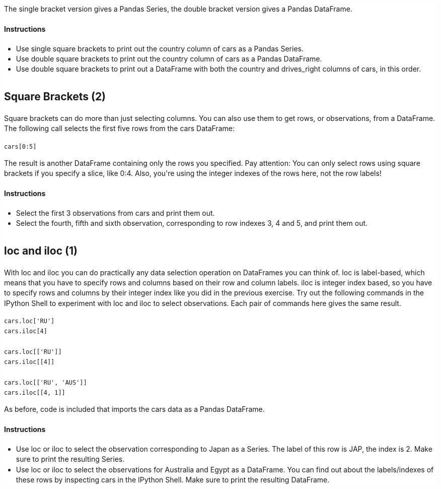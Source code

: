 
The single bracket version gives a Pandas Series, the double bracket version gives a Pandas DataFrame.
#### Instructions
* Use single square brackets to print out the country column of cars as a Pandas Series.
* Use double square brackets to print out the country column of cars as a Pandas DataFrame.
* Use double square brackets to print out a DataFrame with both the country and drives_right columns of cars, in this order.

## Square Brackets (2)

Square brackets can do more than just selecting columns. You can also use them to get rows, or observations, from a DataFrame. The following call selects the first five rows from the cars DataFrame:
```
cars[0:5]
```


The result is another DataFrame containing only the rows you specified.
Pay attention: You can only select rows using square brackets if you specify a slice, like 0:4. Also, you're using the integer indexes of the rows here, not the row labels!
#### Instructions
* Select the first 3 observations from cars and print them out.
* Select the fourth, fifth and sixth observation, corresponding to row indexes 3, 4 and 5, and print them out.

## loc and iloc (1)

With loc and iloc you can do practically any data selection operation on DataFrames you can think of. loc is label-based, which means that you have to specify rows and columns based on their row and column labels. iloc is integer index based, so you have to specify rows and columns by their integer index like you did in the previous exercise.
Try out the following commands in the IPython Shell to experiment with loc and iloc to select observations. Each pair of commands here gives the same result.
```
cars.loc['RU']
cars.iloc[4]

cars.loc[['RU']]
cars.iloc[[4]]

cars.loc[['RU', 'AUS']]
cars.iloc[[4, 1]]
```

As before, code is included that imports the cars data as a Pandas DataFrame.
#### Instructions
* Use loc or iloc to select the observation corresponding to Japan as a Series. The label of this row is JAP, the index is 2. Make sure to print the resulting Series.
* Use loc or iloc to select the observations for Australia and Egypt as a DataFrame. You can find out about the labels/indexes of these rows by inspecting cars in the IPython Shell. Make sure to print the resulting DataFrame.
